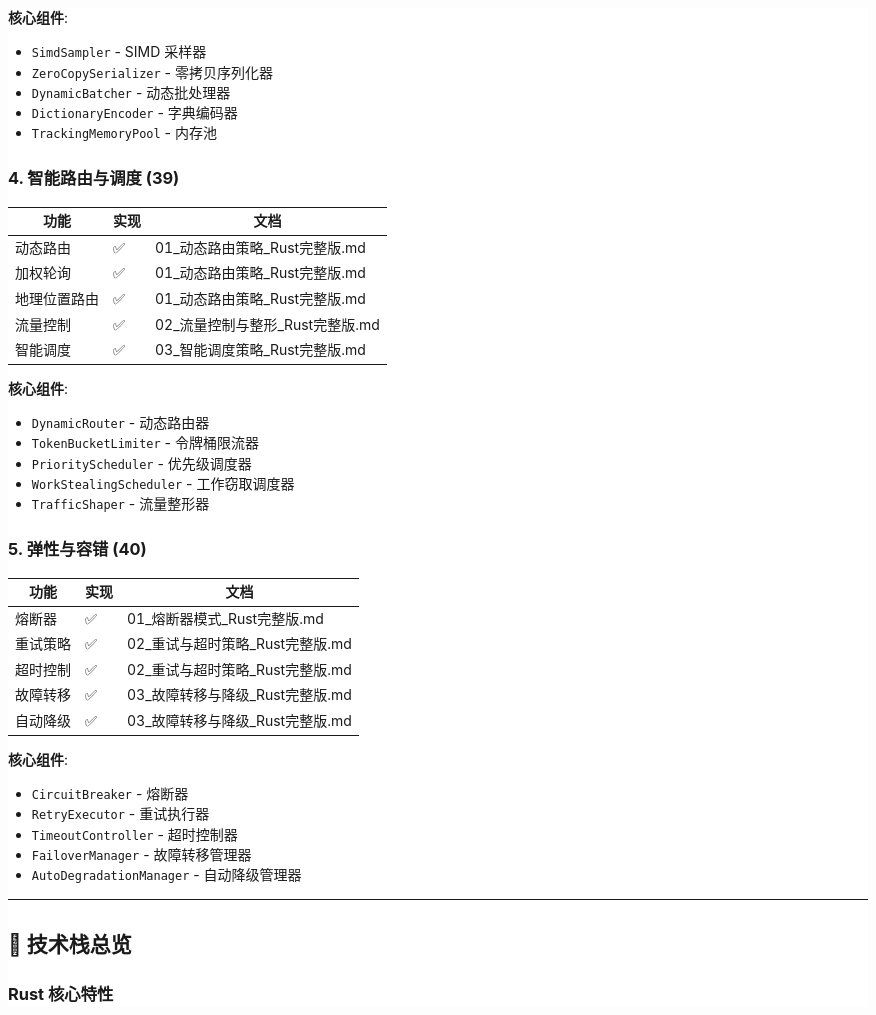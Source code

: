 **核心组件**:
- `SimdSampler` - SIMD 采样器
- `ZeroCopySerializer` - 零拷贝序列化器
- `DynamicBatcher` - 动态批处理器
- `DictionaryEncoder` - 字典编码器
- `TrackingMemoryPool` - 内存池

### 4. 智能路由与调度 (39)

| 功能 | 实现 | 文档 |
|------|------|------|
| 动态路由 | ✅ | 01_动态路由策略_Rust完整版.md |
| 加权轮询 | ✅ | 01_动态路由策略_Rust完整版.md |
| 地理位置路由 | ✅ | 01_动态路由策略_Rust完整版.md |
| 流量控制 | ✅ | 02_流量控制与整形_Rust完整版.md |
| 智能调度 | ✅ | 03_智能调度策略_Rust完整版.md |

**核心组件**:
- `DynamicRouter` - 动态路由器
- `TokenBucketLimiter` - 令牌桶限流器
- `PriorityScheduler` - 优先级调度器
- `WorkStealingScheduler` - 工作窃取调度器
- `TrafficShaper` - 流量整形器

### 5. 弹性与容错 (40)

| 功能 | 实现 | 文档 |
|------|------|------|
| 熔断器 | ✅ | 01_熔断器模式_Rust完整版.md |
| 重试策略 | ✅ | 02_重试与超时策略_Rust完整版.md |
| 超时控制 | ✅ | 02_重试与超时策略_Rust完整版.md |
| 故障转移 | ✅ | 03_故障转移与降级_Rust完整版.md |
| 自动降级 | ✅ | 03_故障转移与降级_Rust完整版.md |

**核心组件**:
- `CircuitBreaker` - 熔断器
- `RetryExecutor` - 重试执行器
- `TimeoutController` - 超时控制器
- `FailoverManager` - 故障转移管理器
- `AutoDegradationManager` - 自动降级管理器

---

## 🔧 技术栈总览

### Rust 核心特性
